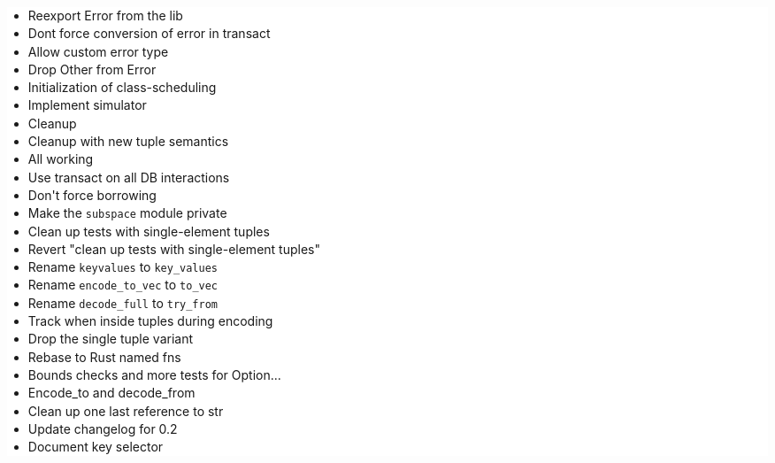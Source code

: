 - Reexport Error from the lib
- Dont force conversion of error in transact
- Allow custom error type
- Drop Other from Error
- Initialization of class-scheduling
- Implement simulator
- Cleanup
- Cleanup with new tuple semantics
- All working
- Use transact on all DB interactions
- Don't force borrowing
- Make the `subspace` module private
- Clean up tests with single-element tuples
- Revert "clean up tests with single-element tuples"
- Rename `keyvalues` to `key_values`
- Rename `encode_to_vec` to `to_vec`
- Rename `decode_full` to `try_from`
- Track when inside tuples during encoding
- Drop the single tuple variant
- Rebase to Rust named fns
- Bounds checks and more tests for Option...
- Encode_to and decode_from
- Clean up one last reference to str
- Update changelog for 0.2
- Document key selector

[unreleased]: https://github.com/foundationdb-rs}/foundationdb-rs/compare/v0.9.0..HEAD
[0.9.0]: https://github.com/foundationdb-rs}/foundationdb-rs/compare/v0.7.0..v0.9.0
[0.7.0]: https://github.com/foundationdb-rs}/foundationdb-rs/compare/v0.6.0..v0.7.0
[0.6.0]: https://github.com/foundationdb-rs}/foundationdb-rs/compare/0.5.0..v0.6.0
[0.5.0]: https://github.com/foundationdb-rs}/foundationdb-rs/compare/v0.3.0..0.5.0
[0.3.0]: https://github.com/foundationdb-rs}/foundationdb-rs/compare/0.2..v0.3.0




[0.9.3]: https://github.com/foundationdb-rs}/foundationdb-rs/compare/0.9.2..0.9.3
[0.9.2]: https://github.com/foundationdb-rs}/foundationdb-rs/compare/0.9.1..0.9.2
[0.9.1]: https://github.com/foundationdb-rs}/foundationdb-rs/compare/0.9.0..0.9.1